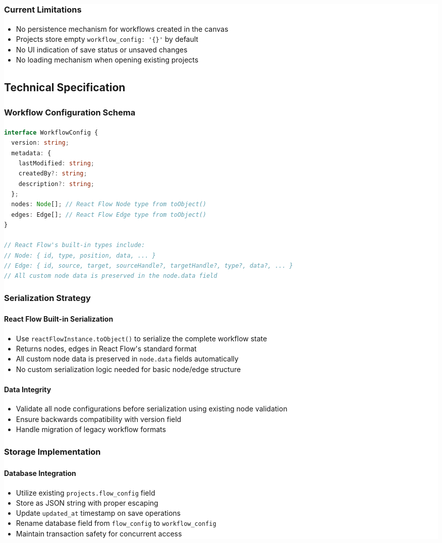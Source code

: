 ### Current Limitations

- No persistence mechanism for workflows created in the canvas
- Projects store empty `workflow_config: '{}'` by default
- No UI indication of save status or unsaved changes
- No loading mechanism when opening existing projects

## Technical Specification

### Workflow Configuration Schema

```typescript
interface WorkflowConfig {
  version: string;
  metadata: {
    lastModified: string;
    createdBy?: string;
    description?: string;
  };
  nodes: Node[]; // React Flow Node type from toObject()
  edges: Edge[]; // React Flow Edge type from toObject()
}

// React Flow's built-in types include:
// Node: { id, type, position, data, ... }
// Edge: { id, source, target, sourceHandle?, targetHandle?, type?, data?, ... }
// All custom node data is preserved in the node.data field
```

### Serialization Strategy

#### React Flow Built-in Serialization

- Use `reactFlowInstance.toObject()` to serialize the complete workflow state
- Returns nodes, edges in React Flow's standard format
- All custom node data is preserved in `node.data` fields automatically
- No custom serialization logic needed for basic node/edge structure

#### Data Integrity

- Validate all node configurations before serialization using existing node validation
- Ensure backwards compatibility with version field
- Handle migration of legacy workflow formats

### Storage Implementation

#### Database Integration

- Utilize existing `projects.flow_config` field
- Store as JSON string with proper escaping
- Update `updated_at` timestamp on save operations
- Rename database field from `flow_config` to `workflow_config`
- Maintain transaction safety for concurrent access
